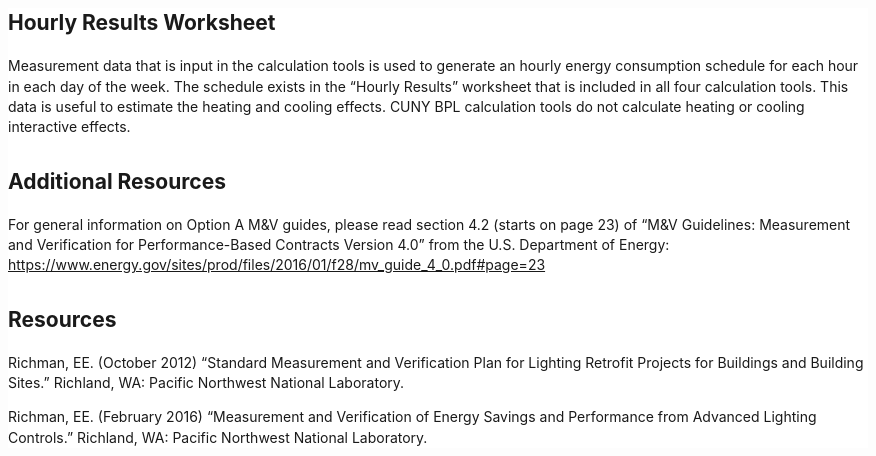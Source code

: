 ## Hourly Results Worksheet

Measurement data that is input in the calculation tools is used to generate an hourly energy consumption schedule for each hour in each day of the week. The schedule exists in the “Hourly Results” worksheet that is included in all four calculation tools. This data is useful to estimate the heating and cooling effects. CUNY BPL calculation tools do not calculate heating or cooling interactive effects.

## Additional Resources

For general information on Option A M&V guides, please read section 4.2 (starts on page 23) of “M&V Guidelines: Measurement and Verification for Performance-Based Contracts Version 4.0” from the U.S. Department of Energy: https://www.energy.gov/sites/prod/files/2016/01/f28/mv_guide_4_0.pdf#page=23

## Resources

Richman, EE. (October 2012) “Standard Measurement and Verification Plan for Lighting Retrofit Projects for Buildings and Building Sites.” Richland, WA: Pacific Northwest National Laboratory. 
 
Richman, EE. (February 2016) “Measurement and Verification of Energy Savings and Performance from Advanced Lighting Controls.” Richland, WA: Pacific Northwest National Laboratory.